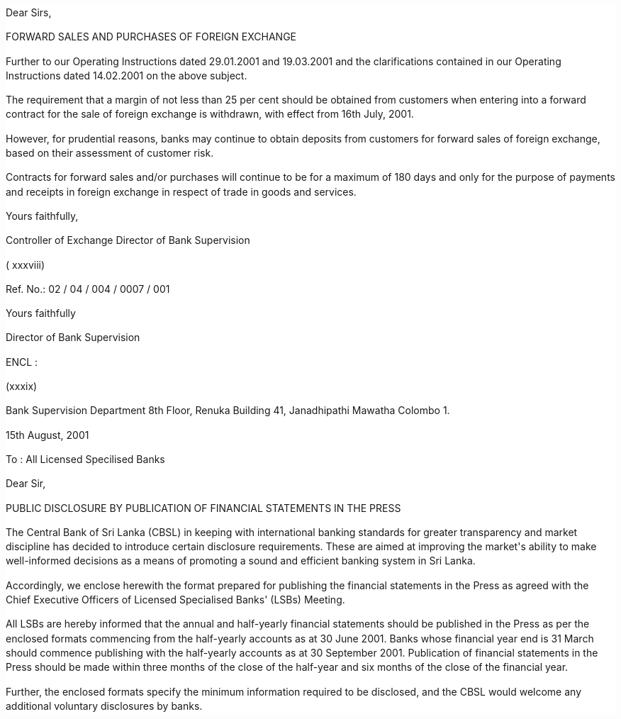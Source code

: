 Dear Sirs,

FORWARD SALES AND PURCHASES OF FOREIGN EXCHANGE

Further to our Operating Instructions dated 29.01.2001 and 19.03.2001 and the clarifications contained in our Operating Instructions dated 14.02.2001 on the above subject.

The requirement that a margin of not less than 25 per cent should be obtained from customers when entering into a forward contract for the sale of foreign exchange is withdrawn, with effect from 16th July, 2001.

However, for prudential reasons, banks may continue to obtain deposits from customers for forward sales of foreign exchange, based on their assessment of customer risk.

Contracts for forward sales and/or purchases will continue to be for a maximum of 180 days and only for the purpose of payments and receipts in foreign exchange in respect of trade in goods and services.

Yours faithfully,

Controller of Exchange Director of Bank Supervision

( xxxviii)

Ref. No.: 02 / 04 / 004 / 0007 / 001

Yours faithfully

Director of Bank Supervision

ENCL :

(xxxix)

Bank Supervision Department 8th Floor, Renuka Building 41, Janadhipathi Mawatha Colombo 1.

15th August, 2001

To : All Licensed Specilised Banks

Dear Sir,

PUBLIC DISCLOSURE BY PUBLICATION OF FINANCIAL STATEMENTS IN THE PRESS

The Central Bank of Sri Lanka (CBSL) in keeping with international banking standards for greater transparency and market discipline has decided to introduce certain disclosure requirements. These are aimed at improving the market's ability to make well-informed decisions as a means of promoting a sound and efficient banking system in Sri Lanka.

Accordingly, we enclose herewith the format prepared for publishing the financial statements in the Press as agreed with the Chief Executive Officers of Licensed Specialised Banks' (LSBs) Meeting.

All LSBs are hereby informed that the annual and half-yearly financial statements should be published in the Press as per the enclosed formats commencing from the half-yearly accounts as at 30 June 2001. Banks whose financial year end is 31 March should commence publishing with the half-yearly accounts as at 30 September 2001. Publication of financial statements in the Press should be made within three months of the close of the half-year and six months of the close of the financial year.

Further, the enclosed formats specify the minimum information required to be disclosed, and the CBSL would welcome any additional voluntary disclosures by banks.
